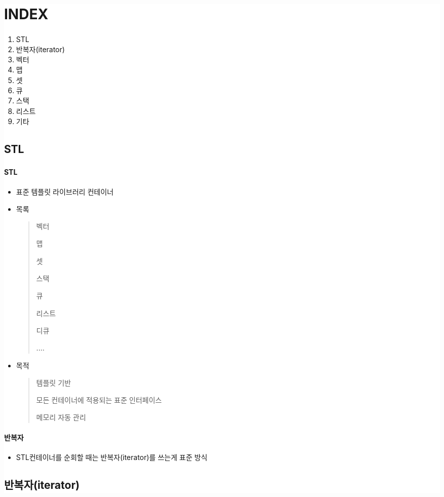 # INDEX

1. STL
2. 반복자(iterator)
3. 벡터
4. 맵
5. 셋
6. 큐
7. 스택
8. 리스트
9. 기타



## STL

#### STL

* 표준 템플릿 라이브러리 컨테이너

* 목록

  > 벡터
  >
  > 맵
  >
  > 셋
  >
  > 스택
  >
  > 큐
  >
  > 리스트
  >
  > 디큐
  >
  > ....

* 목적

  > 템플릿 기반
  >
  > 모든 컨테이너에 적용되는 표준 인터페이스
  >
  > 메모리 자동 관리



#### 반복자

* STL컨테이너를 순회할 때는 반복자(iterator)를 쓰는게 표준 방식



## 반복자(iterator)
